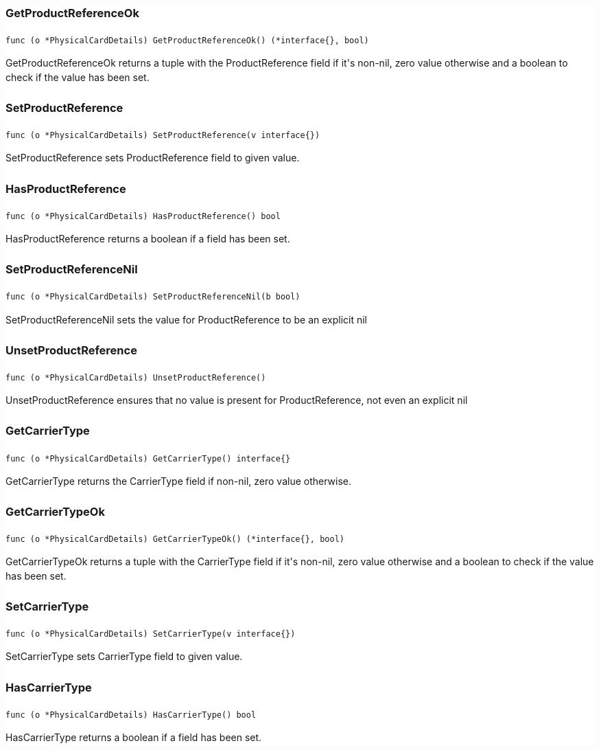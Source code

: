 ### GetProductReferenceOk

`func (o *PhysicalCardDetails) GetProductReferenceOk() (*interface{}, bool)`

GetProductReferenceOk returns a tuple with the ProductReference field if it's non-nil, zero value otherwise
and a boolean to check if the value has been set.

### SetProductReference

`func (o *PhysicalCardDetails) SetProductReference(v interface{})`

SetProductReference sets ProductReference field to given value.

### HasProductReference

`func (o *PhysicalCardDetails) HasProductReference() bool`

HasProductReference returns a boolean if a field has been set.

### SetProductReferenceNil

`func (o *PhysicalCardDetails) SetProductReferenceNil(b bool)`

 SetProductReferenceNil sets the value for ProductReference to be an explicit nil

### UnsetProductReference
`func (o *PhysicalCardDetails) UnsetProductReference()`

UnsetProductReference ensures that no value is present for ProductReference, not even an explicit nil
### GetCarrierType

`func (o *PhysicalCardDetails) GetCarrierType() interface{}`

GetCarrierType returns the CarrierType field if non-nil, zero value otherwise.

### GetCarrierTypeOk

`func (o *PhysicalCardDetails) GetCarrierTypeOk() (*interface{}, bool)`

GetCarrierTypeOk returns a tuple with the CarrierType field if it's non-nil, zero value otherwise
and a boolean to check if the value has been set.

### SetCarrierType

`func (o *PhysicalCardDetails) SetCarrierType(v interface{})`

SetCarrierType sets CarrierType field to given value.

### HasCarrierType

`func (o *PhysicalCardDetails) HasCarrierType() bool`

HasCarrierType returns a boolean if a field has been set.
